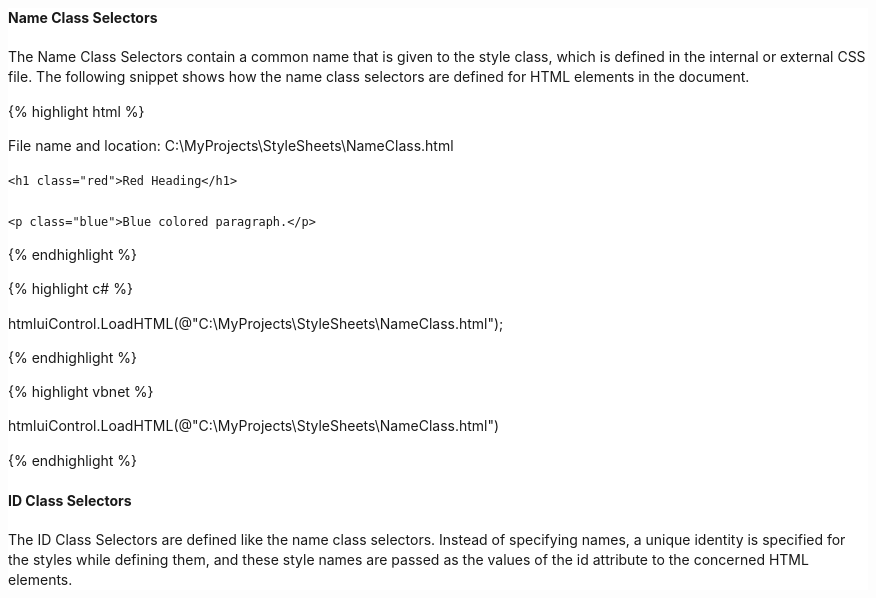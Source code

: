 

#### Name Class Selectors

The Name Class Selectors contain a common name that is given to the style class, which is defined in the internal or external CSS file. The following snippet shows how the name class selectors are defined for HTML elements in the document.



{% highlight html %}



File name and location: C:\MyProjects\StyleSheets\NameClass.html



<html>

<head>

  <style>

    .red {color: red} 

    .blue {color: blue}

  </style>

</head>

<body>

    <h1 class="red">Red Heading</h1>

    <p class="blue">Blue colored paragraph.</p>

</body>

</html>

{% endhighlight %}

{% highlight c# %}



htmluiControl.LoadHTML(@"C:\MyProjects\StyleSheets\NameClass.html");

{% endhighlight %}

{% highlight vbnet %}



htmluiControl.LoadHTML(@"C:\MyProjects\StyleSheets\NameClass.html")

{% endhighlight %}

#### ID Class Selectors

The ID Class Selectors are defined like the name class selectors. Instead of specifying names, a unique identity is specified for the styles while defining them, and these style names are passed as the values of the id attribute to the concerned HTML elements.

